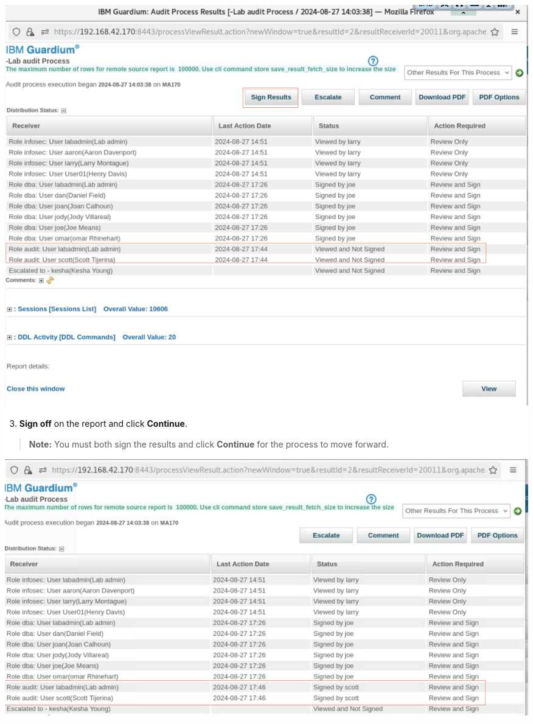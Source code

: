   ![](../images/207/scott-not-signed.png)

3. **Sign off** on the report and click **Continue**. 

> **Note:** You must both sign the results and click **Continue** for the process to move forward.

  ![](../images/207/scott-signed.png)
